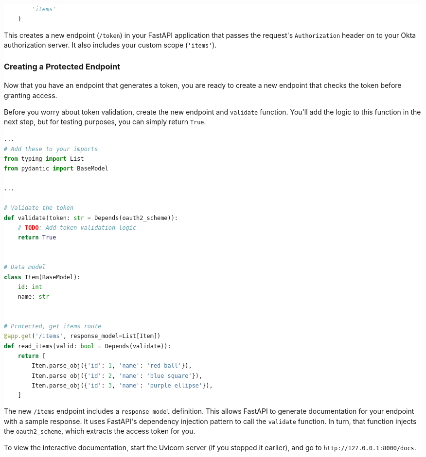 ```python
        'items'
    )
```

This creates a new endpoint (`/token`) in your FastAPI application that passes the request's `Authorization` header on to your Okta authorization server. It also includes your custom scope (`'items'`).

### Creating a Protected Endpoint

Now that you have an endpoint that generates a token, you are ready to create a new endpoint that checks the token before granting access.

Before you worry about token validation, create the new endpoint and `validate` function. You'll add the logic to this function in the next step, but for testing purposes, you can simply return `True`.

```python
...
# Add these to your imports
from typing import List
from pydantic import BaseModel

...

# Validate the token
def validate(token: str = Depends(oauth2_scheme)):
    # TODO: Add token validation logic
    return True


# Data model
class Item(BaseModel):
    id: int
    name: str


# Protected, get items route
@app.get('/items', response_model=List[Item])
def read_items(valid: bool = Depends(validate)):
    return [
        Item.parse_obj({'id': 1, 'name': 'red ball'}),
        Item.parse_obj({'id': 2, 'name': 'blue square'}),
        Item.parse_obj({'id': 3, 'name': 'purple ellipse'}),
    ]
```

The new `/items` endpoint includes a `response_model` definition. This allows FastAPI to generate documentation for your endpoint with a sample response. It uses FastAPI's dependency injection pattern to call the `validate` function. In turn, that function injects the `oauth2_scheme`, which extracts the access token for you.

To view the interactive documentation, start the Uvicorn server (if you stopped it earlier), and go to `http://127.0.0.1:8000/docs`.
